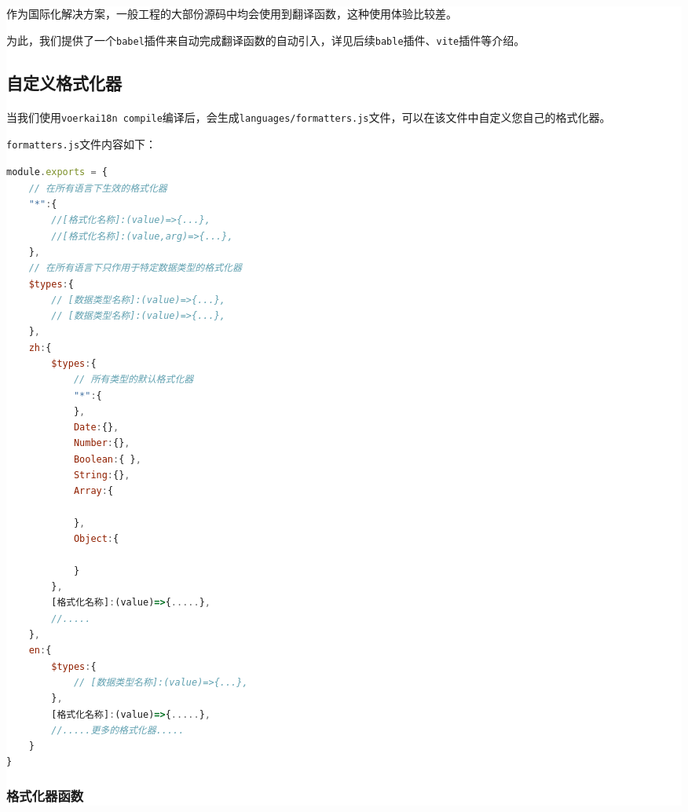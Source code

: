 作为国际化解决方案，一般工程的大部份源码中均会使用到翻译函数，这种使用体验比较差。

为此，我们提供了一个`babel`插件来自动完成翻译函数的自动引入，详见后续`bable`插件、`vite`插件等介绍。

## 自定义格式化器

当我们使用`voerkai18n compile`编译后，会生成`languages/formatters.js`文件，可以在该文件中自定义您自己的格式化器。

`formatters.js`文件内容如下：

```javascript
module.exports = {
    // 在所有语言下生效的格式化器
    "*":{ 
        //[格式化名称]:(value)=>{...},
        //[格式化名称]:(value,arg)=>{...},
    },                                                
    // 在所有语言下只作用于特定数据类型的格式化器   
    $types:{
		// [数据类型名称]:(value)=>{...},
        // [数据类型名称]:(value)=>{...},
    },                                          
    zh:{
        $types:{
            // 所有类型的默认格式化器
            "*":{                
            },
            Date:{},
            Number:{},
            Boolean:{ },
            String:{},
            Array:{

            },
            Object:{

            }
        },
        [格式化名称]:(value)=>{.....},
        //.....
    },
    en:{
        $types:{
            // [数据类型名称]:(value)=>{...},
        },
        [格式化名称]:(value)=>{.....},
        //.....更多的格式化器.....
    }
}
```

### 格式化器函数
